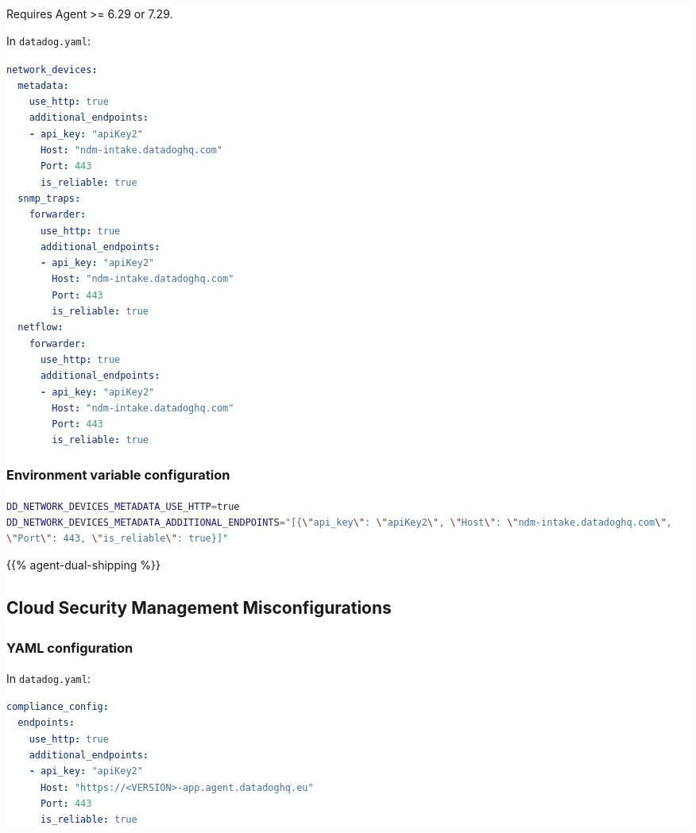 Requires Agent >= 6.29 or 7.29.

In `datadog.yaml`:
```yaml
network_devices:
  metadata:
    use_http: true
    additional_endpoints:
    - api_key: "apiKey2"
      Host: "ndm-intake.datadoghq.com"
      Port: 443
      is_reliable: true
  snmp_traps:
    forwarder:
      use_http: true
      additional_endpoints:
      - api_key: "apiKey2"
        Host: "ndm-intake.datadoghq.com"
        Port: 443
        is_reliable: true
  netflow:
    forwarder:
      use_http: true
      additional_endpoints:
      - api_key: "apiKey2"
        Host: "ndm-intake.datadoghq.com"
        Port: 443
        is_reliable: true
```

### Environment variable configuration

```bash
DD_NETWORK_DEVICES_METADATA_USE_HTTP=true
DD_NETWORK_DEVICES_METADATA_ADDITIONAL_ENDPOINTS="[{\"api_key\": \"apiKey2\", \"Host\": \"ndm-intake.datadoghq.com\", \"Port\": 443, \"is_reliable\": true}]"
```

{{% agent-dual-shipping %}}

## Cloud Security Management Misconfigurations

### YAML configuration

In `datadog.yaml`:
```yaml
compliance_config:
  endpoints:
    use_http: true
    additional_endpoints:
    - api_key: "apiKey2"
      Host: "https://<VERSION>-app.agent.datadoghq.eu"
      Port: 443
      is_reliable: true
```


[1]: /agent/configuration/network/
[1]: https://github.com/DataDog/datadog-operator
[2]: https://github.com/DataDog/datadog-operator/blob/main/docs/configuration.v1alpha1.md
[3]: https://github.com/DataDog/datadog-operator/blob/main/docs/configuration.v2alpha1.md